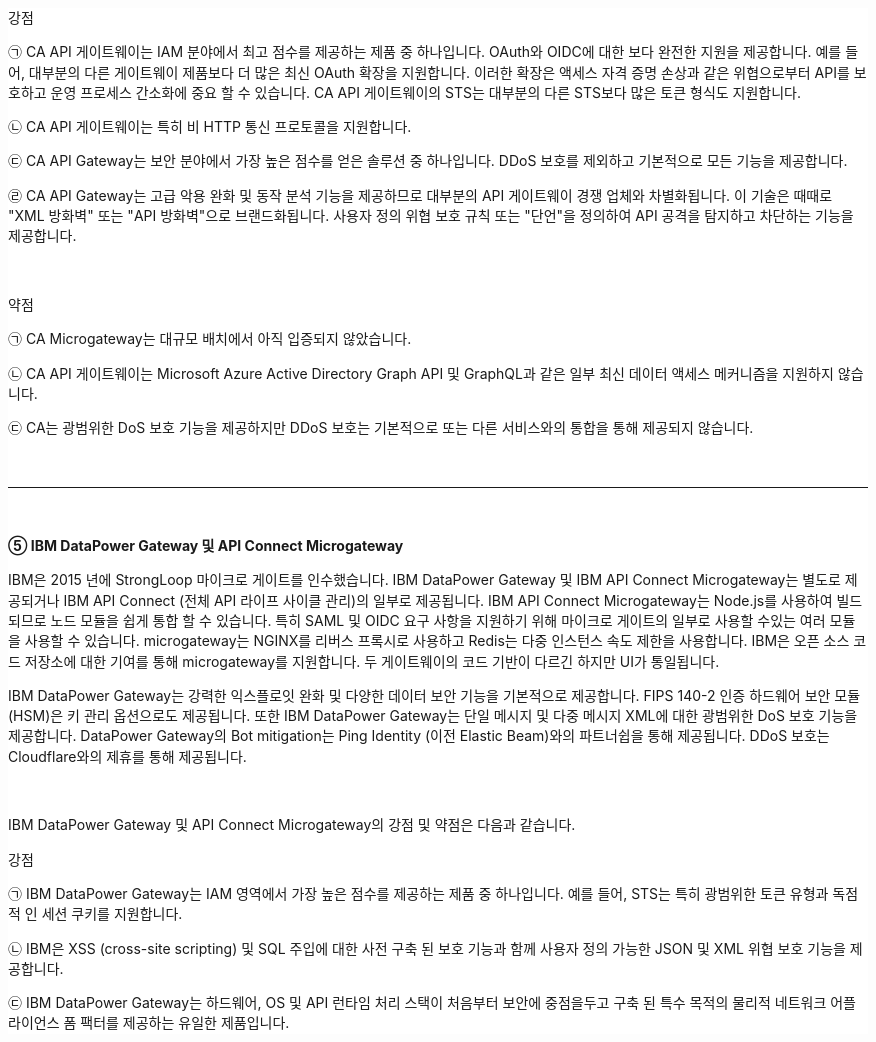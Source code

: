강점

㉠ CA API 게이트웨이는 IAM 분야에서 최고 점수를 제공하는 제품 중 하나입니다. OAuth와 OIDC에 대한 보다 완전한 지원을 제공합니다. 예를 들어, 대부분의 다른 게이트웨이 제품보다 더 많은 최신 OAuth 확장을 지원합니다. 이러한 확장은 액세스 자격 증명 손상과 같은 위협으로부터 API를 보호하고 운영 프로세스 간소화에 중요 할 수 있습니다. CA API 게이트웨이의 STS는 대부분의 다른 STS보다 많은 토큰 형식도 지원합니다.

㉡ CA API 게이트웨이는 특히 비 HTTP 통신 프로토콜을 지원합니다.

㉢ CA API Gateway는 보안 분야에서 가장 높은 점수를 얻은 솔루션 중 하나입니다. DDoS 보호를 제외하고 기본적으로 모든 기능을 제공합니다.

㉣ CA API Gateway는 고급 악용 완화 및 동작 분석 기능을 제공하므로 대부분의 API 게이트웨이 경쟁 업체와 차별화됩니다. 이 기술은 때때로 "XML 방화벽" 또는 "API 방화벽"으로 브랜드화됩니다. 사용자 정의 위협 보호 규칙 또는 "단언"을 정의하여 API 공격을 탐지하고 차단하는 기능을 제공합니다.

<br/>

약점

㉠ CA Microgateway는 대규모 배치에서 아직 입증되지 않았습니다.

㉡ CA API 게이트웨이는 Microsoft Azure Active Directory Graph API 및 GraphQL과 같은 일부 최신 데이터 액세스 메커니즘을 지원하지 않습니다.

㉢ CA는 광범위한 DoS 보호 기능을 제공하지만 DDoS 보호는 기본적으로 또는 다른 서비스와의 통합을 통해 제공되지 않습니다.

<br/>

---

<br/>

**⑤ IBM DataPower Gateway 및 API Connect Microgateway**

IBM은 2015 년에 StrongLoop 마이크로 게이트를 인수했습니다.
IBM DataPower Gateway 및 IBM API Connect Microgateway는 별도로 제공되거나 IBM API Connect (전체 API 라이프 사이클 관리)의 일부로 제공됩니다.
IBM API Connect Microgateway는 Node.js를 사용하여 빌드되므로 노드 모듈을 쉽게 통합 할 수 있습니다.
특히 SAML 및 OIDC 요구 사항을 지원하기 위해 마이크로 게이트의 일부로 사용할 수있는 여러 모듈을 사용할 수 있습니다.
microgateway는 NGINX를 리버스 프록시로 사용하고 Redis는 다중 인스턴스 속도 제한을 사용합니다.
IBM은 오픈 소스 코드 저장소에 대한 기여를 통해 microgateway를 지원합니다.
두 게이트웨이의 코드 기반이 다르긴 하지만 UI가 통일됩니다.

IBM DataPower Gateway는 강력한 익스플로잇 완화 및 다양한 데이터 보안 기능을 기본적으로 제공합니다.
FIPS 140-2 인증 하드웨어 보안 모듈 (HSM)은 키 관리 옵션으로도 제공됩니다.
또한 IBM DataPower Gateway는 단일 메시지 및 다중 메시지 XML에 대한 광범위한 DoS 보호 기능을 제공합니다.
DataPower Gateway의 Bot mitigation는 Ping Identity (이전 Elastic Beam)와의 파트너쉽을 통해 제공됩니다.
DDoS 보호는 Cloudflare와의 제휴를 통해 제공됩니다.

<br/>

IBM DataPower Gateway 및 API Connect Microgateway의 강점 및 약점은 다음과 같습니다.

강점

㉠ IBM DataPower Gateway는 IAM 영역에서 가장 높은 점수를 제공하는 제품 중 하나입니다. 예를 들어, STS는 특히 광범위한 토큰 유형과 독점적 인 세션 쿠키를 지원합니다.

㉡ IBM은 XSS (cross-site scripting) 및 SQL 주입에 대한 사전 구축 된 보호 기능과 함께 사용자 정의 가능한 JSON 및 XML 위협 보호 기능을 제공합니다.

㉢ IBM DataPower Gateway는 하드웨어, OS 및 API 런타임 처리 스택이 처음부터 보안에 중점을두고 구축 된 특수 목적의 물리적 네트워크 어플라이언스 폼 팩터를 제공하는 유일한 제품입니다.
